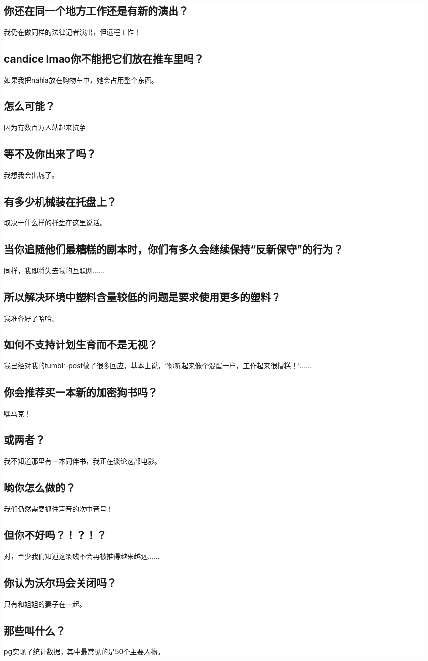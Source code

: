 ## 你还在同一个地方工作还是有新的演出？
我仍在做同样的法律记者演出，但远程工作！

##  candice lmao你不能把它们放在推车里吗？
如果我把nahla放在购物车中，她会占用整个东西。

## 怎么可能？
因为有数百万人站起来抗争

## 等不及你出来了吗？
我想我会出城了。

## 有多少机械装在托盘上？
取决于什么样的托盘在这里说话。

## 当你追随他们最糟糕的剧本时，你们有多久会继续保持“反新保守”的行为？
同样，我即将失去我的互联网......

## 所以解决环境中塑料含量较低的问题是要求使用更多的塑料？
我准备好了哈哈。

## 如何不支持计划生育而不是无视？
我已经对我的tumblr-post做了很多回应，基本上说，“你听起来像个混蛋一样，工作起来很糟糕！”......

## 你会推荐买一本新的加密狗书吗？
嘿马克！

##  或两者？
我不知道那里有一本同伴书，我正在谈论这部电影。

## 哟你怎么做的？
我们仍然需要抓住声音的次中音号！

## 但你不好吗？！？！？
对，至少我们知道这条线不会再被推得越来越远......

## 你认为沃尔玛会关闭吗？
只有和姐姐的妻子在一起。

## 那些叫什么？
pg实现了统计数据，其中最常见的是50个主要人物。
